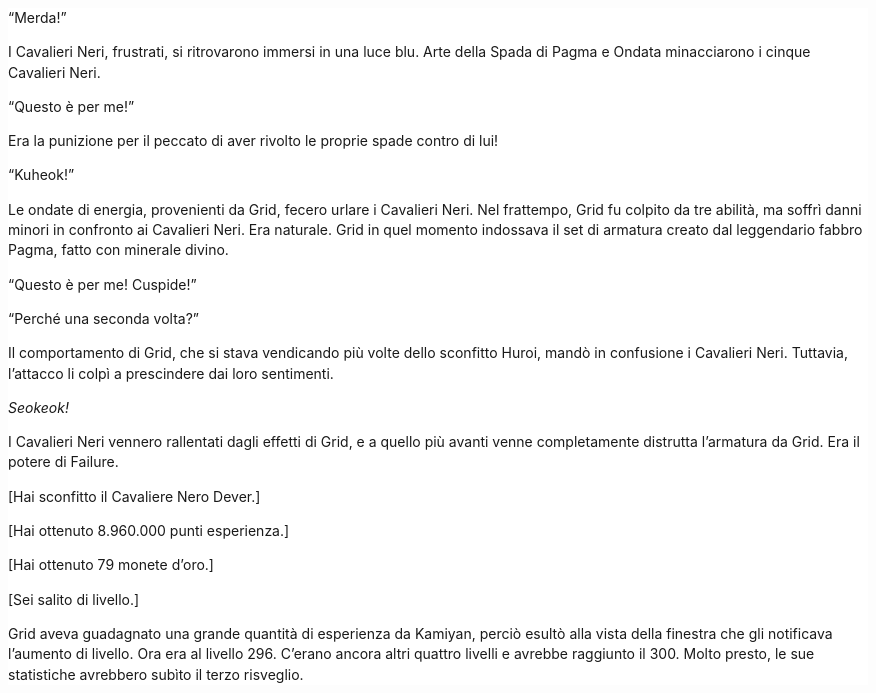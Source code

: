 
“Merda!”


I Cavalieri Neri, frustrati, si ritrovarono immersi in una luce blu. Arte della Spada di Pagma e Ondata minacciarono i cinque Cavalieri Neri.


“Questo è per me!”


Era la punizione per il peccato di aver rivolto le proprie spade contro di lui!


“Kuheok!”


Le ondate di energia, provenienti da Grid, fecero urlare i Cavalieri Neri. Nel frattempo, Grid fu colpito da tre abilità, ma soffrì danni minori in confronto ai Cavalieri Neri. Era naturale. Grid in quel momento indossava il set di armatura creato dal leggendario fabbro Pagma, fatto con minerale divino.


“Questo è per me! Cuspide!”


“Perché una seconda volta?”


Il comportamento di Grid, che si stava vendicando più volte dello sconfitto Huroi, mandò in confusione i Cavalieri Neri. Tuttavia, l’attacco li colpì a prescindere dai loro sentimenti.


<em>Seokeok!</em>


I Cavalieri Neri vennero rallentati dagli effetti di Grid, e a quello più avanti venne completamente distrutta l’armatura da Grid. Era il potere di Failure.






[Hai sconfitto il Cavaliere Nero Dever.]






[Hai ottenuto 8.960.000 punti esperienza.]






[Hai ottenuto 79 monete d’oro.]






[Sei salito di livello.]






Grid aveva guadagnato una grande quantità di esperienza da Kamiyan, perciò esultò alla vista della finestra che gli notificava l’aumento di livello. Ora era al livello 296. C’erano ancora altri quattro livelli e avrebbe raggiunto il 300. Molto presto, le sue statistiche avrebbero subìto il terzo risveglio.
